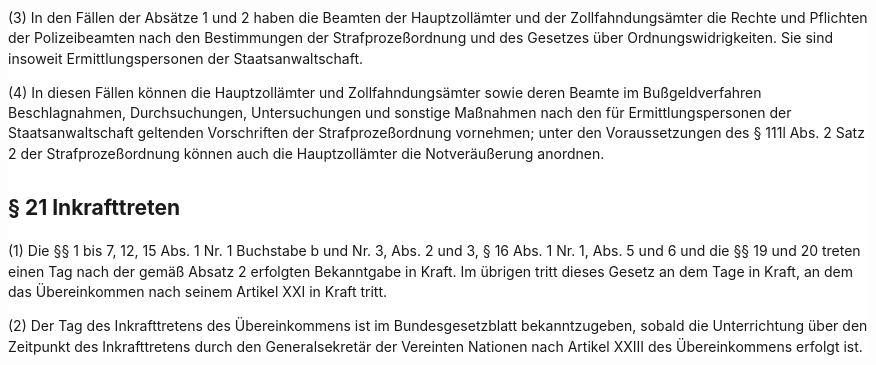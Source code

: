 (3) In den Fällen der Absätze 1 und 2 haben die Beamten der
Hauptzollämter und der Zollfahndungsämter die Rechte und Pflichten der
Polizeibeamten nach den Bestimmungen der Strafprozeßordnung und des
Gesetzes über Ordnungswidrigkeiten. Sie sind insoweit
Ermittlungspersonen der Staatsanwaltschaft.

(4) In diesen Fällen können die Hauptzollämter und Zollfahndungsämter
sowie deren Beamte im Bußgeldverfahren Beschlagnahmen, Durchsuchungen,
Untersuchungen und sonstige Maßnahmen nach den für Ermittlungspersonen
der Staatsanwaltschaft geltenden Vorschriften der Strafprozeßordnung
vornehmen; unter den Voraussetzungen des § 111l Abs. 2 Satz 2 der
Strafprozeßordnung können auch die Hauptzollämter die Notveräußerung
anordnen.


## § 21 Inkrafttreten

(1) Die §§ 1 bis 7, 12, 15 Abs. 1 Nr. 1 Buchstabe b und Nr. 3, Abs. 2
und 3, § 16 Abs. 1 Nr. 1, Abs. 5 und 6 und die §§ 19 und 20 treten
einen Tag nach der gemäß Absatz 2 erfolgten Bekanntgabe in Kraft. Im
übrigen tritt dieses Gesetz an dem Tage in Kraft, an dem das
Übereinkommen nach seinem Artikel XXI in Kraft tritt.

(2) Der Tag des Inkrafttretens des Übereinkommens ist im
Bundesgesetzblatt bekanntzugeben, sobald die Unterrichtung über den
Zeitpunkt des Inkrafttretens durch den Generalsekretär der Vereinten
Nationen nach Artikel XXIII des Übereinkommens erfolgt ist.


